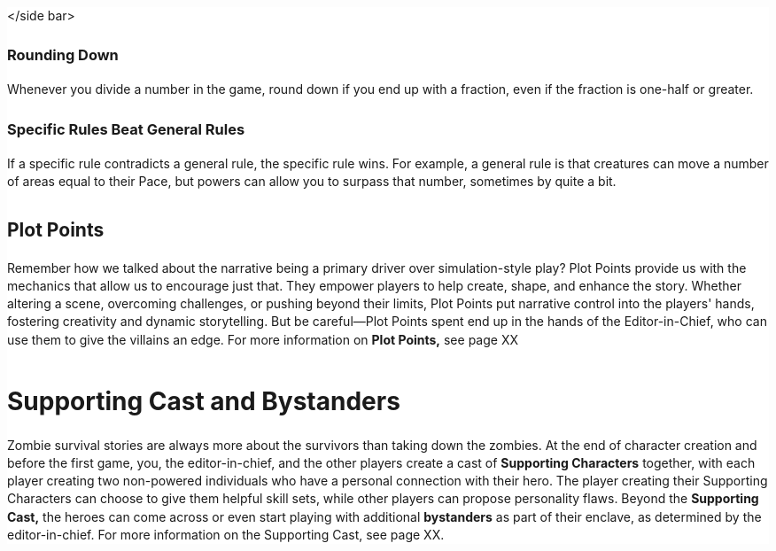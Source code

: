 \</side bar\>

### Rounding Down

Whenever you divide a number in the game, round down if you end up with a fraction, even if the fraction is one-half or greater.

### Specific Rules Beat General Rules

If a specific rule contradicts a general rule, the specific rule wins. For example, a general rule is that creatures can move a number of areas equal to their Pace, but powers can allow you to surpass that number, sometimes by quite a bit.

## Plot Points

Remember how we talked about the narrative being a primary driver over simulation-style play? Plot Points provide us with the mechanics that allow us to encourage just that. They empower players to help create, shape, and enhance the story. Whether altering a scene, overcoming challenges, or pushing beyond their limits, Plot Points put narrative control into the players' hands, fostering creativity and dynamic storytelling. But be careful—Plot Points spent end up in the hands of the Editor-in-Chief, who can use them to give the villains an edge. For more information on **Plot Points,** see page XX

# Supporting Cast and Bystanders

Zombie survival stories are always more about the survivors than taking down the zombies. At the end of character creation and before the first game, you, the editor-in-chief, and the other players create a cast of **Supporting Characters** together, with each player creating two non-powered individuals who have a personal connection with their hero. The player creating their Supporting Characters can choose to give them helpful skill sets, while other players can propose personality flaws. Beyond the **Supporting Cast,** the heroes can come across or even start playing with additional **bystanders** as part of their enclave, as determined by the editor-in-chief. For more information on the Supporting Cast, see page XX.
